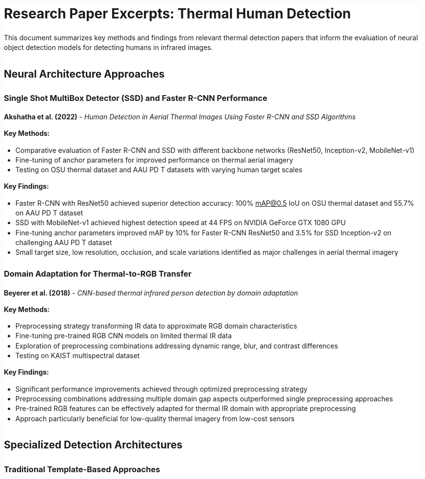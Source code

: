 # Research Paper Excerpts: Thermal Human Detection

This document summarizes key methods and findings from relevant thermal detection papers that inform the evaluation of neural object detection models for detecting humans in infrared images.

## Neural Architecture Approaches

### Single Shot MultiBox Detector (SSD) and Faster R-CNN Performance

**Akshatha et al. (2022)** - *Human Detection in Aerial Thermal Images Using Faster R-CNN and SSD Algorithms*

**Key Methods:**
- Comparative evaluation of Faster R-CNN and SSD with different backbone networks (ResNet50, Inception-v2, MobileNet-v1)
- Fine-tuning of anchor parameters for improved performance on thermal aerial imagery
- Testing on OSU thermal dataset and AAU PD T datasets with varying human target scales

**Key Findings:**
- Faster R-CNN with ResNet50 achieved superior detection accuracy: 100% mAP@0.5 IoU on OSU thermal dataset and 55.7% on AAU PD T dataset
- SSD with MobileNet-v1 achieved highest detection speed at 44 FPS on NVIDIA GeForce GTX 1080 GPU
- Fine-tuning anchor parameters improved mAP by 10% for Faster R-CNN ResNet50 and 3.5% for SSD Inception-v2 on challenging AAU PD T dataset
- Small target size, low resolution, occlusion, and scale variations identified as major challenges in aerial thermal imagery

### Domain Adaptation for Thermal-to-RGB Transfer

**Beyerer et al. (2018)** - *CNN-based thermal infrared person detection by domain adaptation*

**Key Methods:**
- Preprocessing strategy transforming IR data to approximate RGB domain characteristics
- Fine-tuning pre-trained RGB CNN models on limited thermal IR data
- Exploration of preprocessing combinations addressing dynamic range, blur, and contrast differences
- Testing on KAIST multispectral dataset

**Key Findings:**
- Significant performance improvements achieved through optimized preprocessing strategy
- Preprocessing combinations addressing multiple domain gap aspects outperformed single preprocessing approaches
- Pre-trained RGB features can be effectively adapted for thermal IR domain with appropriate preprocessing
- Approach particularly beneficial for low-quality thermal imagery from low-cost sensors

## Specialized Detection Architectures

### Traditional Template-Based Approaches

